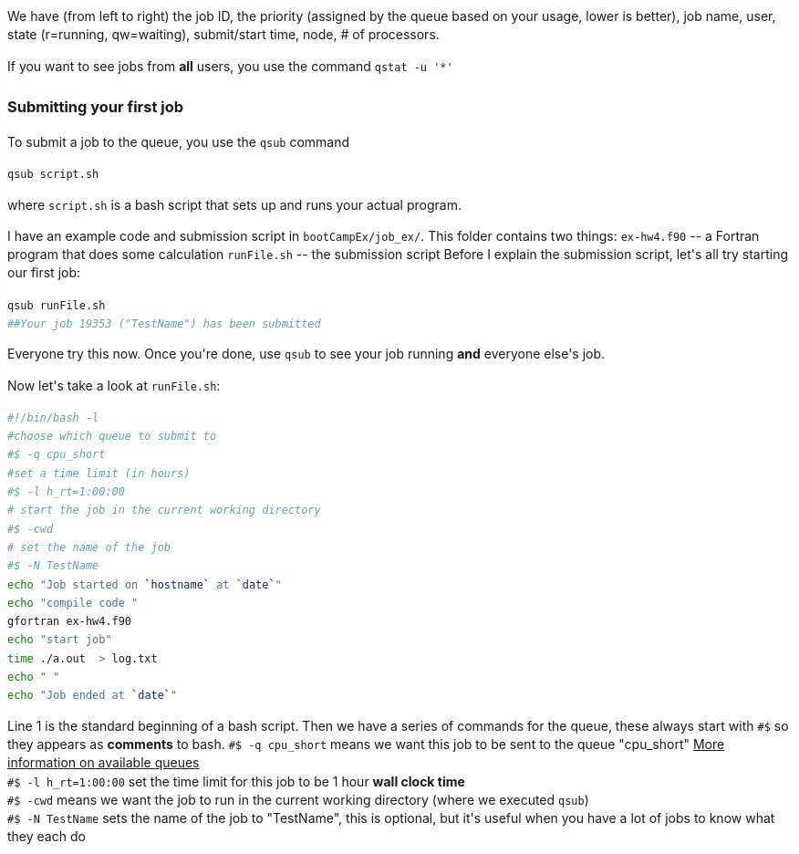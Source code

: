 We have (from left to right) the job ID, the priority (assigned by the queue based on your usage, lower is better), job name, user, state (r=running, qw=waiting), submit/start time, node, # of processors. 
 
If you want to see jobs from **all** users, you use the command `qstat -u '*'`
 
### Submitting your first job

To submit a job to the queue, you use the `qsub` command 

```bash 
qsub script.sh
``` 
where `script.sh` is a bash script that sets up and runs your actual program. 

I have an example code and submission script in `bootCampEx/job_ex/`. This folder contains two things: 
`ex-hw4.f90` -- a Fortran program that does some calculation 
`runFile.sh` -- the submission script 
Before I explain the submission script, let's all try starting our first job:

```bash
qsub runFile.sh
##Your job 19353 ("TestName") has been submitted
```

Everyone try this now. Once you're done, use `qsub` to see your job running **and** everyone else's job. 

Now let's take a look at `runFile.sh`:

```bash
#!/bin/bash -l
#choose which queue to submit to
#$ -q cpu_short
#set a time limit (in hours)
#$ -l h_rt=1:00:00
# start the job in the current working directory
#$ -cwd
# set the name of the job
#$ -N TestName
echo "Job started on `hostname` at `date`"
echo "compile code "
gfortran ex-hw4.f90
echo "start job" 
time ./a.out  > log.txt
echo " "
echo "Job ended at `date`"
```
Line 1 is the standard beginning of a bash script. Then we have a series of commands for the queue, these always start with `#$` so they appears as **comments** to bash. 
`#$ -q cpu_short` means we want this job to be sent to the queue "cpu_short" [More information on available queues](https://github.com/adazi/bootCampEx/blob/master/beehive-Boot-Camp-notes.md#beehive-queues)  
`#$ -l h_rt=1:00:00` set the time limit for this job to be 1 hour **wall clock time**  
`#$ -cwd` means we want the job to run in the current working directory (where we executed `qsub`)  
`#$ -N TestName` sets the name of the job to "TestName", this is optional, but it's useful when you have a lot of jobs to know what they each do  
